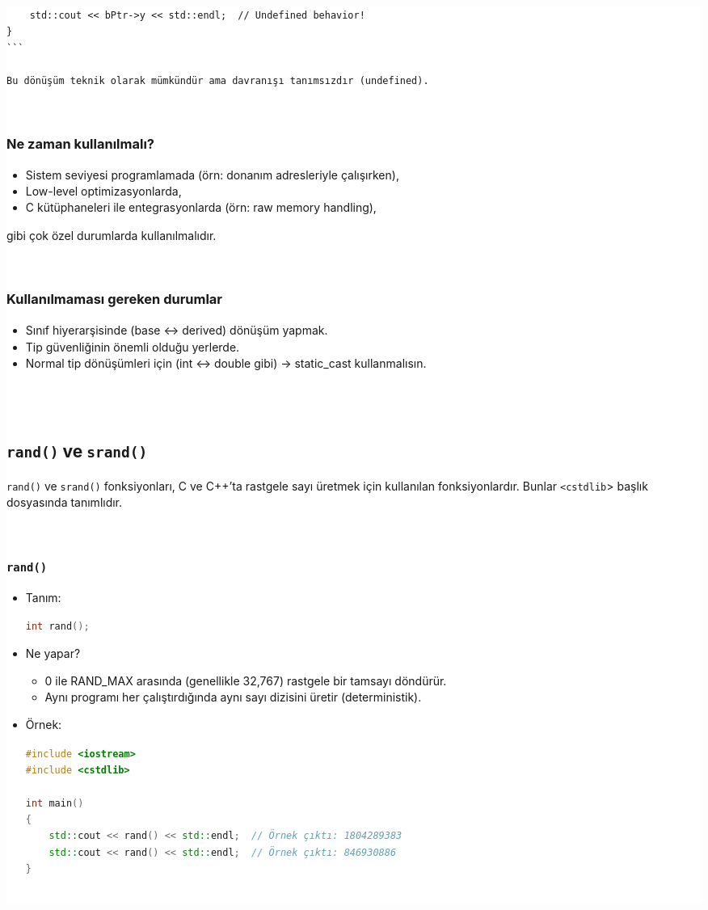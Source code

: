 		std::cout << bPtr->y << std::endl;  // Undefined behavior!
	}
	```

	Bu dönüşüm teknik olarak mümkündür ama davranışı tanımsızdır (undefined).

<br>

### Ne zaman kullanılmalı?
- Sistem seviyesi programlamada (örn: donanım adresleriyle çalışırken),
- Low-level optimizasyonlarda,
- C kütüphaneleri ile entegrasyonlarda (örn: raw memory handling),

gibi çok özel durumlarda kullanılmalıdır.

<br>

### Kullanılmaması gereken durumlar
- Sınıf hiyerarşisinde (base ↔ derived) dönüşüm yapmak.
- Tip güvenliğinin önemli olduğu yerlerde.
- Normal tip dönüşümleri için (int ↔ double gibi) → static_cast kullanmalısın.

<br></br>

## `rand()` ve `srand()`

`rand()` ve `srand()` fonksiyonları, C ve C++’ta rastgele sayı üretmek için kullanılan fonksiyonlardır. Bunlar `<cstdlib`> başlık dosyasında tanımlıdır.

<br>

### `rand()`

- Tanım:
	```cpp
	int	rand();
	```

- Ne yapar?
	- 0 ile RAND_MAX arasında (genellikle 32,767) rastgele bir tamsayı döndürür.
	- Aynı programı her çalıştırdığında aynı sayı dizisini üretir (deterministik).

-  Örnek:
	```cpp
	#include <iostream>
	#include <cstdlib>

	int main()
	{
		std::cout << rand() << std::endl;  // Örnek çıktı: 1804289383
		std::cout << rand() << std::endl;  // Örnek çıktı: 846930886
	}
	```

<br>
